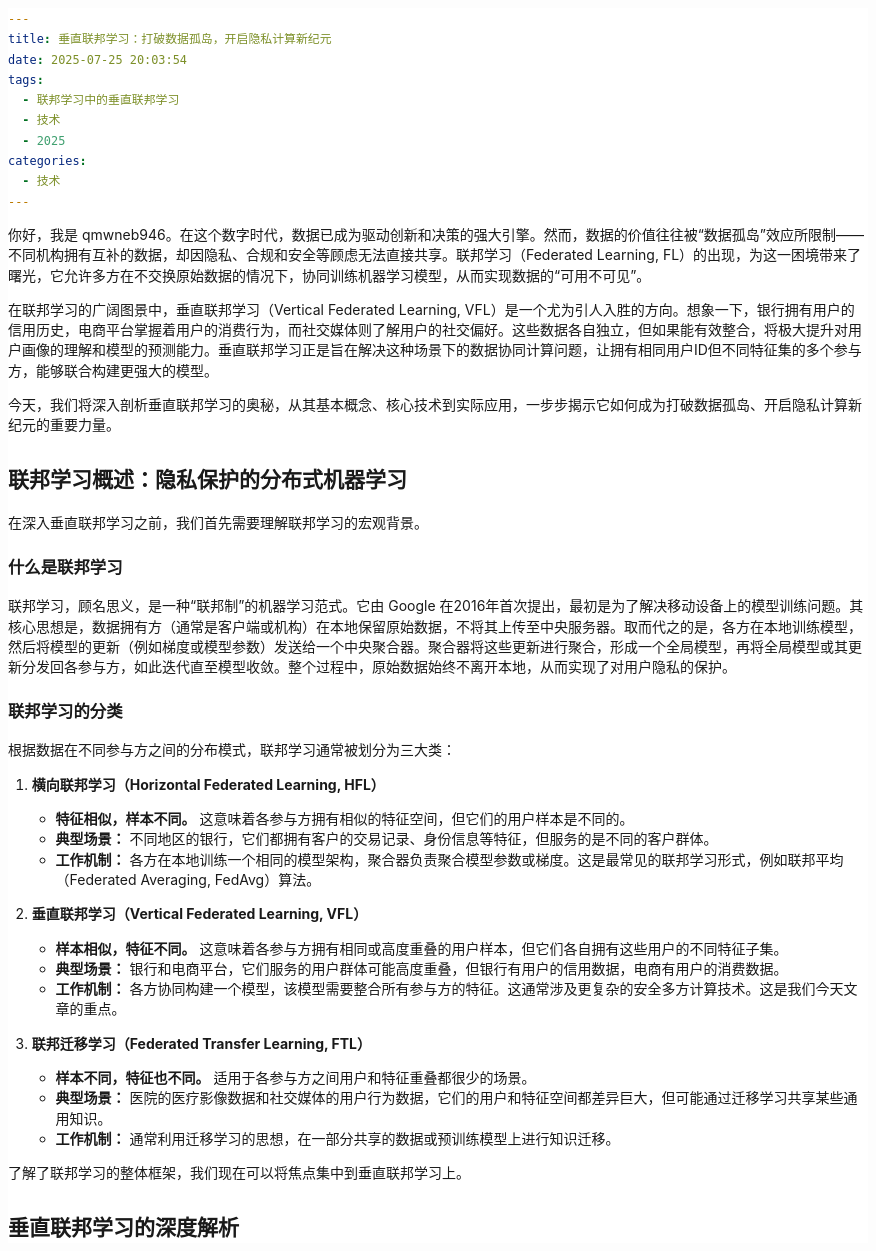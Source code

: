 ```yaml
---
title: 垂直联邦学习：打破数据孤岛，开启隐私计算新纪元
date: 2025-07-25 20:03:54
tags:
  - 联邦学习中的垂直联邦学习
  - 技术
  - 2025
categories:
  - 技术
---
```


你好，我是 qmwneb946。在这个数字时代，数据已成为驱动创新和决策的强大引擎。然而，数据的价值往往被“数据孤岛”效应所限制——不同机构拥有互补的数据，却因隐私、合规和安全等顾虑无法直接共享。联邦学习（Federated Learning, FL）的出现，为这一困境带来了曙光，它允许多方在不交换原始数据的情况下，协同训练机器学习模型，从而实现数据的“可用不可见”。

在联邦学习的广阔图景中，垂直联邦学习（Vertical Federated Learning, VFL）是一个尤为引人入胜的方向。想象一下，银行拥有用户的信用历史，电商平台掌握着用户的消费行为，而社交媒体则了解用户的社交偏好。这些数据各自独立，但如果能有效整合，将极大提升对用户画像的理解和模型的预测能力。垂直联邦学习正是旨在解决这种场景下的数据协同计算问题，让拥有相同用户ID但不同特征集的多个参与方，能够联合构建更强大的模型。

今天，我们将深入剖析垂直联邦学习的奥秘，从其基本概念、核心技术到实际应用，一步步揭示它如何成为打破数据孤岛、开启隐私计算新纪元的重要力量。

## 联邦学习概述：隐私保护的分布式机器学习

在深入垂直联邦学习之前，我们首先需要理解联邦学习的宏观背景。

### 什么是联邦学习

联邦学习，顾名思义，是一种“联邦制”的机器学习范式。它由 Google 在2016年首次提出，最初是为了解决移动设备上的模型训练问题。其核心思想是，数据拥有方（通常是客户端或机构）在本地保留原始数据，不将其上传至中央服务器。取而代之的是，各方在本地训练模型，然后将模型的更新（例如梯度或模型参数）发送给一个中央聚合器。聚合器将这些更新进行聚合，形成一个全局模型，再将全局模型或其更新分发回各参与方，如此迭代直至模型收敛。整个过程中，原始数据始终不离开本地，从而实现了对用户隐私的保护。

### 联邦学习的分类

根据数据在不同参与方之间的分布模式，联邦学习通常被划分为三大类：

1.  **横向联邦学习（Horizontal Federated Learning, HFL）**
    *   **特征相似，样本不同。** 这意味着各参与方拥有相似的特征空间，但它们的用户样本是不同的。
    *   **典型场景：** 不同地区的银行，它们都拥有客户的交易记录、身份信息等特征，但服务的是不同的客户群体。
    *   **工作机制：** 各方在本地训练一个相同的模型架构，聚合器负责聚合模型参数或梯度。这是最常见的联邦学习形式，例如联邦平均（Federated Averaging, FedAvg）算法。

2.  **垂直联邦学习（Vertical Federated Learning, VFL）**
    *   **样本相似，特征不同。** 这意味着各参与方拥有相同或高度重叠的用户样本，但它们各自拥有这些用户的不同特征子集。
    *   **典型场景：** 银行和电商平台，它们服务的用户群体可能高度重叠，但银行有用户的信用数据，电商有用户的消费数据。
    *   **工作机制：** 各方协同构建一个模型，该模型需要整合所有参与方的特征。这通常涉及更复杂的安全多方计算技术。这是我们今天文章的重点。

3.  **联邦迁移学习（Federated Transfer Learning, FTL）**
    *   **样本不同，特征也不同。** 适用于各参与方之间用户和特征重叠都很少的场景。
    *   **典型场景：** 医院的医疗影像数据和社交媒体的用户行为数据，它们的用户和特征空间都差异巨大，但可能通过迁移学习共享某些通用知识。
    *   **工作机制：** 通常利用迁移学习的思想，在一部分共享的数据或预训练模型上进行知识迁移。

了解了联邦学习的整体框架，我们现在可以将焦点集中到垂直联邦学习上。

## 垂直联邦学习的深度解析
